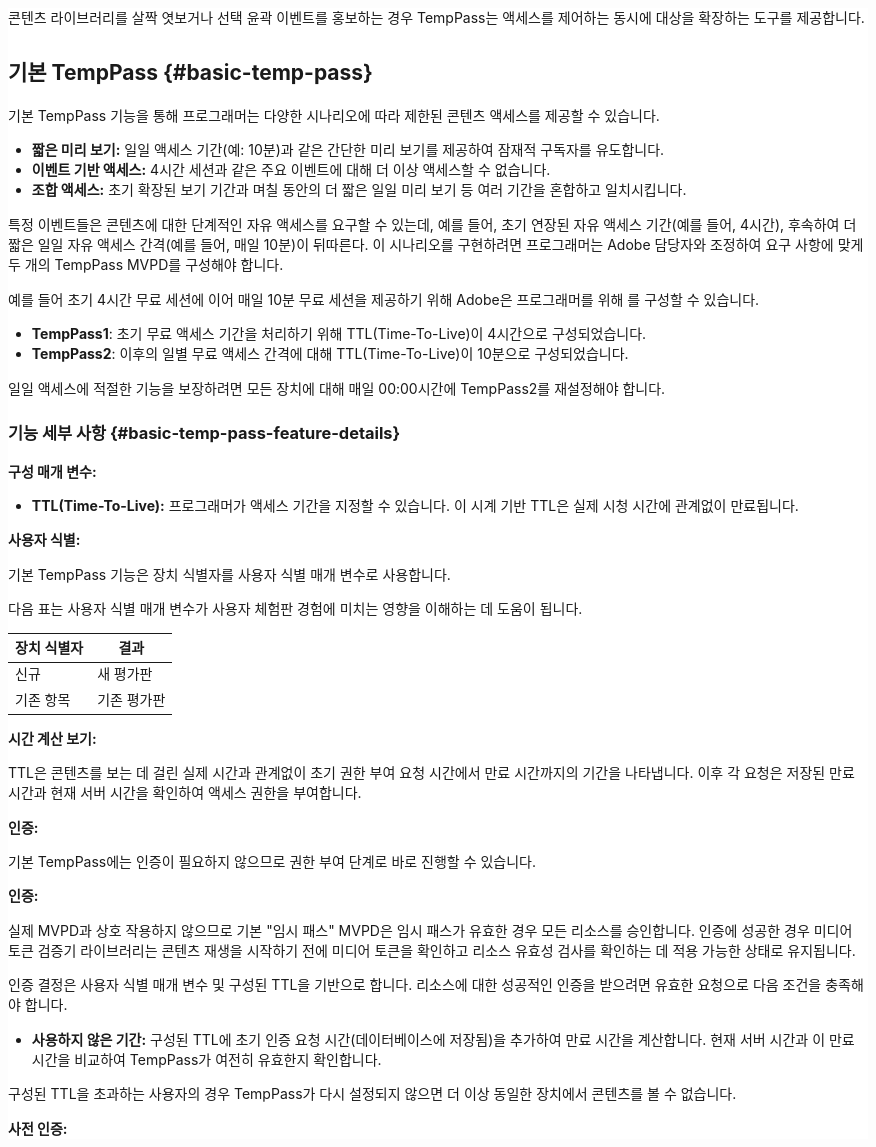 콘텐츠 라이브러리를 살짝 엿보거나 선택 윤곽 이벤트를 홍보하는 경우 TempPass는 액세스를 제어하는 동시에 대상을 확장하는 도구를 제공합니다.

## 기본 TempPass {#basic-temp-pass}

기본 TempPass 기능을 통해 프로그래머는 다양한 시나리오에 따라 제한된 콘텐츠 액세스를 제공할 수 있습니다.

* **짧은 미리 보기:** 일일 액세스 기간(예: 10분)과 같은 간단한 미리 보기를 제공하여 잠재적 구독자를 유도합니다.
* **이벤트 기반 액세스:** 4시간 세션과 같은 주요 이벤트에 대해 더 이상 액세스할 수 없습니다.
* **조합 액세스:** 초기 확장된 보기 기간과 며칠 동안의 더 짧은 일일 미리 보기 등 여러 기간을 혼합하고 일치시킵니다.

특정 이벤트들은 콘텐츠에 대한 단계적인 자유 액세스를 요구할 수 있는데, 예를 들어, 초기 연장된 자유 액세스 기간(예를 들어, 4시간), 후속하여 더 짧은 일일 자유 액세스 간격(예를 들어, 매일 10분)이 뒤따른다. 이 시나리오를 구현하려면 프로그래머는 Adobe 담당자와 조정하여 요구 사항에 맞게 두 개의 TempPass MVPD를 구성해야 합니다.

예를 들어 초기 4시간 무료 세션에 이어 매일 10분 무료 세션을 제공하기 위해 Adobe은 프로그래머를 위해 를 구성할 수 있습니다.

* **TempPass1**: 초기 무료 액세스 기간을 처리하기 위해 TTL(Time-To-Live)이 4시간으로 구성되었습니다.
* **TempPass2**: 이후의 일별 무료 액세스 간격에 대해 TTL(Time-To-Live)이 10분으로 구성되었습니다.

일일 액세스에 적절한 기능을 보장하려면 모든 장치에 대해 매일 00:00시간에 TempPass2를 재설정해야 합니다.

### 기능 세부 사항 {#basic-temp-pass-feature-details}

**구성 매개 변수:**

* **TTL(Time-To-Live):** 프로그래머가 액세스 기간을 지정할 수 있습니다. 이 시계 기반 TTL은 실제 시청 시간에 관계없이 만료됩니다.

**사용자 식별:**

기본 TempPass 기능은 장치 식별자를 사용자 식별 매개 변수로 사용합니다.

다음 표는 사용자 식별 매개 변수가 사용자 체험판 경험에 미치는 영향을 이해하는 데 도움이 됩니다.

| 장치 식별자 | 결과 |
|-------------------|----------------|
| 신규 | 새 평가판 |
| 기존 항목 | 기존 평가판 |

**시간 계산 보기:**

TTL은 콘텐츠를 보는 데 걸린 실제 시간과 관계없이 초기 권한 부여 요청 시간에서 만료 시간까지의 기간을 나타냅니다. 이후 각 요청은 저장된 만료 시간과 현재 서버 시간을 확인하여 액세스 권한을 부여합니다.

**인증:**

기본 TempPass에는 인증이 필요하지 않으므로 권한 부여 단계로 바로 진행할 수 있습니다.

**인증:**

실제 MVPD과 상호 작용하지 않으므로 기본 &quot;임시 패스&quot; MVPD은 임시 패스가 유효한 경우 모든 리소스를 승인합니다. 인증에 성공한 경우 미디어 토큰 검증기 라이브러리는 콘텐츠 재생을 시작하기 전에 미디어 토큰을 확인하고 리소스 유효성 검사를 확인하는 데 적용 가능한 상태로 유지됩니다.

인증 결정은 사용자 식별 매개 변수 및 구성된 TTL을 기반으로 합니다. 리소스에 대한 성공적인 인증을 받으려면 유효한 요청으로 다음 조건을 충족해야 합니다.

* **사용하지 않은 기간:** 구성된 TTL에 초기 인증 요청 시간(데이터베이스에 저장됨)을 추가하여 만료 시간을 계산합니다. 현재 서버 시간과 이 만료 시간을 비교하여 TempPass가 여전히 유효한지 확인합니다.

구성된 TTL을 초과하는 사용자의 경우 TempPass가 다시 설정되지 않으면 더 이상 동일한 장치에서 콘텐츠를 볼 수 없습니다.

**사전 인증:**
